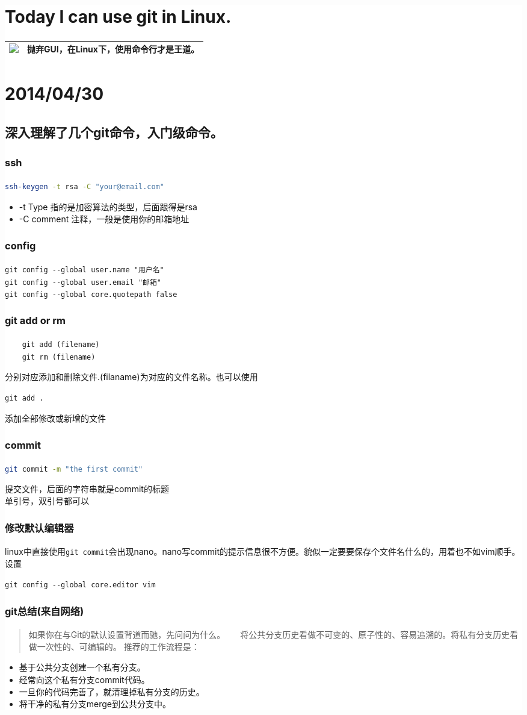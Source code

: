 Today I can use git in Linux.
================
|![](http://git-scm.com/images/logo@2x.png)|抛弃GUI，在Linux下，使用命令行才是王道。
|-----|:--------|

2014/04/30
==========
深入理解了几个git命令，入门级命令。
---
###  ssh
```bash
ssh-keygen -t rsa -C "your@email.com"
```
* -t  Type 指的是加密算法的类型，后面跟得是rsa
* -C  comment 注释，一般是使用你的邮箱地址

###  config

    git config --global user.name "用户名"
    git config --global user.email "邮箱"
    git config --global core.quotepath false

###  git add or rm
        git add (filename)
        git rm (filename)

分别对应添加和删除文件.(filaname)为对应的文件名称。也可以使用

    git add .

添加全部修改或新增的文件
###  commit
```bash
git commit -m "the first commit"
```
提交文件，后面的字符串就是commit的标题<br>
单引号，双引号都可以
###  修改默认编辑器
linux中直接使用`git commit`会出现nano。nano写commit的提示信息很不方便。貌似一定要要保存个文件名什么的，用着也不如vim顺手。
设置

    git config --global core.editor vim

###  git总结(来自网络)
>如果你在与Git的默认设置背道而驰，先问问为什么。　　
>将公共分支历史看做不可变的、原子性的、容易追溯的。将私有分支历史看做一次性的、可编辑的。
>推荐的工作流程是：
- 基于公共分支创建一个私有分支。
- 经常向这个私有分支commit代码。
- 一旦你的代码完善了，就清理掉私有分支的历史。
- 将干净的私有分支merge到公共分支中。
